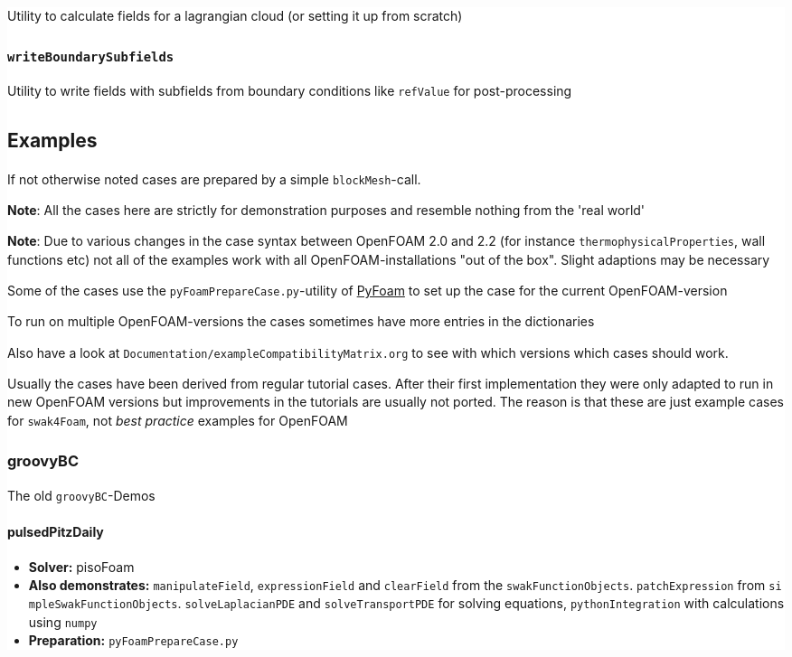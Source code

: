 Utility to calculate fields for a lagrangian cloud (or setting it
up from scratch)


<a id="org62bd55c"></a>

### `writeBoundarySubfields`

Utility to write fields with subfields from boundary conditions
like `refValue` for post-processing


<a id="orgc119330"></a>

## Examples

If not otherwise noted cases are prepared by a simple
`blockMesh`-call.

**Note**: All the cases here are strictly for demonstration purposes and
resemble nothing from the 'real world'

**Note**: Due to various changes in the case syntax between OpenFOAM
 2.0 and 2.2 (for instance `thermophysicalProperties`, wall
 functions etc) not all of the examples work with all
 OpenFOAM-installations "out of the box". Slight adaptions may be
 necessary

Some of the cases use the `pyFoamPrepareCase.py`-utility of [PyFoam](https://openfoamwiki.net/index.php/Contrib/PyFoam)
to set up the case for the current OpenFOAM-version

To run on multiple OpenFOAM-versions the cases sometimes have more
entries in the dictionaries

Also have a look at `Documentation/exampleCompatibilityMatrix.org`
to see with which versions which cases should work.

Usually the cases have been derived from regular tutorial
cases. After their first implementation they were only adapted to
run in new OpenFOAM versions but improvements in the tutorials are
usually not ported. The reason is that these are just example
cases for `swak4Foam`, not *best practice* examples for OpenFOAM


<a id="org81ac267"></a>

### groovyBC

The old `groovyBC`-Demos


<a id="org6fd13be"></a>

#### pulsedPitzDaily

-   **Solver:** pisoFoam
-   **Also demonstrates:** `manipulateField`, `expressionField` and
    `clearField` from the
    `swakFunctionObjects`. `patchExpression` from
    `simpleSwakFunctionObjects`. `solveLaplacianPDE` and
    `solveTransportPDE` for solving equations,
    `pythonIntegration` with calculations using `numpy`
-   **Preparation:** `pyFoamPrepareCase.py`
